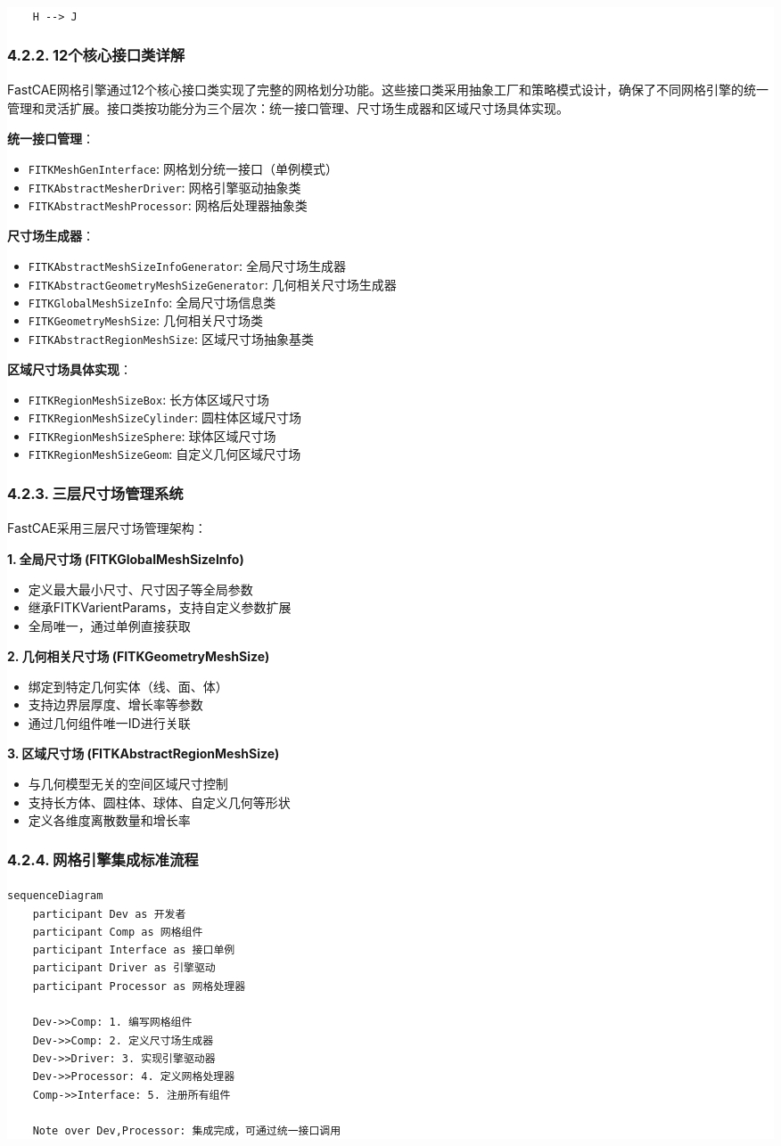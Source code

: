```mermaid
    H --> J
```

### 4.2.2. 12个核心接口类详解

FastCAE网格引擎通过12个核心接口类实现了完整的网格划分功能。这些接口类采用抽象工厂和策略模式设计，确保了不同网格引擎的统一管理和灵活扩展。接口类按功能分为三个层次：统一接口管理、尺寸场生成器和区域尺寸场具体实现。

**统一接口管理**：
- `FITKMeshGenInterface`: 网格划分统一接口（单例模式）
- `FITKAbstractMesherDriver`: 网格引擎驱动抽象类
- `FITKAbstractMeshProcessor`: 网格后处理器抽象类

**尺寸场生成器**：
- `FITKAbstractMeshSizeInfoGenerator`: 全局尺寸场生成器
- `FITKAbstractGeometryMeshSizeGenerator`: 几何相关尺寸场生成器
- `FITKGlobalMeshSizeInfo`: 全局尺寸场信息类
- `FITKGeometryMeshSize`: 几何相关尺寸场类
- `FITKAbstractRegionMeshSize`: 区域尺寸场抽象基类

**区域尺寸场具体实现**：
- `FITKRegionMeshSizeBox`: 长方体区域尺寸场
- `FITKRegionMeshSizeCylinder`: 圆柱体区域尺寸场
- `FITKRegionMeshSizeSphere`: 球体区域尺寸场
- `FITKRegionMeshSizeGeom`: 自定义几何区域尺寸场

### 4.2.3. 三层尺寸场管理系统

FastCAE采用三层尺寸场管理架构：

**1. 全局尺寸场 (FITKGlobalMeshSizeInfo)**
- 定义最大最小尺寸、尺寸因子等全局参数
- 继承FITKVarientParams，支持自定义参数扩展
- 全局唯一，通过单例直接获取

**2. 几何相关尺寸场 (FITKGeometryMeshSize)**
- 绑定到特定几何实体（线、面、体）
- 支持边界层厚度、增长率等参数
- 通过几何组件唯一ID进行关联

**3. 区域尺寸场 (FITKAbstractRegionMeshSize)**
- 与几何模型无关的空间区域尺寸控制
- 支持长方体、圆柱体、球体、自定义几何等形状
- 定义各维度离散数量和增长率

### 4.2.4. 网格引擎集成标准流程

```mermaid
sequenceDiagram
    participant Dev as 开发者
    participant Comp as 网格组件
    participant Interface as 接口单例
    participant Driver as 引擎驱动
    participant Processor as 网格处理器

    Dev->>Comp: 1. 编写网格组件
    Dev->>Comp: 2. 定义尺寸场生成器
    Dev->>Driver: 3. 实现引擎驱动器
    Dev->>Processor: 4. 定义网格处理器
    Comp->>Interface: 5. 注册所有组件

    Note over Dev,Processor: 集成完成，可通过统一接口调用
```
